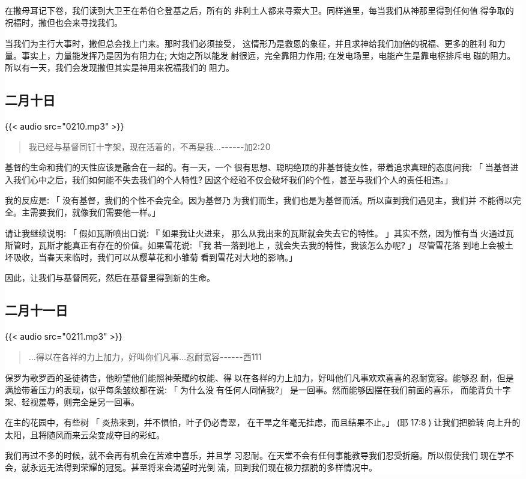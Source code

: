 在撒母耳记下卷，我们读到大卫王在希伯仑登基之后，所有的
非利土人都来寻索大卫。同样道里，每当我们从神那里得到任何值
得争取的祝福时，撒但也会来寻找我们。

当我们为主行大事时，撒但总会找上门来。那时我们必须接受，
这情形乃是救恩的象征，并且求神给我们加倍的祝福、更多的胜利
和力量。事实上，力量能发挥乃是因为有阻力在; 大炮之所以能发
射很远，完全靠阻力作用; 在发电场里，电能产生是靠电枢排斥电
磁的阻力。所以有一天，我们会发现撒但其实是神用来祝福我们的
阻力。

## 二月十日
{{< audio src="0210.mp3" >}}

> 我已经与基督同钉十字架，现在活着的，不再是我…------加2:20


基督的生命和我们的天性应该是融合在一起的。有一天，一个
很有思想、聪明绝顶的非基督徒女性，带着追求真理的态度问我:
「 当基督进入我们心中之后，我们如何能不失去我们的个人特性?
因这个经验不仅会破坏我们的个性，甚至与我们个人的责任相违。」

我的反应是: 「 没有基督，我们的个性不会完全。因为基督乃
为我们而生，我们也是为基督而活。所以直到我们遇见主，我们并
不能得以完全。主需要我们，就像我们需要他一样。」

请让我继续说明: 「 假如瓦斯喷出口说: 『 如果我让火进来，
那么从我出来的瓦斯就会失去它的特性。 」其实不然，因为惟有当
火通过瓦斯管时，瓦斯才能真正有存在的价值。如果雪花说: 『我
若一落到地上 ，就会失去我的特性，我该怎么办呢? 」 尽管雪花落
到地上会被土坏吸收，当春天来临时，我们可以从樱草花和小雏菊
看到雪花对大地的影响。」

因此，让我们与基督同死，然后在基督里得到新的生命。

## 二月十一日
{{< audio src="0211.mp3" >}}

> …得以在各祥的力上加力，好叫你们凡事…忍耐宽容------西111

保罗为歌罗西的圣徒祷告，他盼望他们能照神荣耀的权能、得
以在各样的力上加力，好叫他们凡事欢欢喜喜的忍耐宽容。能够忍
耐，但是满脸带着压力的表现，似乎每条皱纹都在说: 「 为什么没
有任何人同情我?」 是一回事。然而能够因摆在我们前面的喜乐，
而能背负十字架、轻视羞辱，则完全是另一回事。

在主的花园中，有些树 「 炎热来到，并不惧怕，叶子仍必青翠，
在干旱之年毫无挂虑，而且结果不止。」 (耶 17:8 ) 让我们把脸转
向上升的太阳，且将随风而来云朵变成夺目的彩虹。

我们再过不多的时候，就不会再有机会在苦难中喜乐，并且学
习忍耐。在天堂不会有任何事能教导我们忍受折磨。所以假使我们
现在学不会，就永远无法得到荣耀的冠冕。甚至将来会渴望时光倒
流，回到我们现在极力摆脱的多样情况中。
